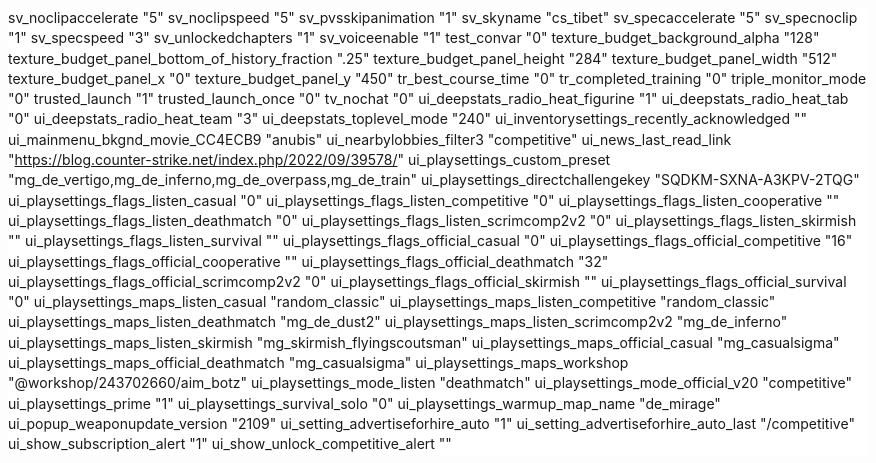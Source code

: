 sv_noclipaccelerate "5"
sv_noclipspeed "5"
sv_pvsskipanimation "1"
sv_skyname "cs_tibet"
sv_specaccelerate "5"
sv_specnoclip "1"
sv_specspeed "3"
sv_unlockedchapters "1"
sv_voiceenable "1"
test_convar "0"
texture_budget_background_alpha "128"
texture_budget_panel_bottom_of_history_fraction ".25"
texture_budget_panel_height "284"
texture_budget_panel_width "512"
texture_budget_panel_x "0"
texture_budget_panel_y "450"
tr_best_course_time "0"
tr_completed_training "0"
triple_monitor_mode "0"
trusted_launch "1"
trusted_launch_once "0"
tv_nochat "0"
ui_deepstats_radio_heat_figurine "1"
ui_deepstats_radio_heat_tab "0"
ui_deepstats_radio_heat_team "3"
ui_deepstats_toplevel_mode "240"
ui_inventorysettings_recently_acknowledged ""
ui_mainmenu_bkgnd_movie_CC4ECB9 "anubis"
ui_nearbylobbies_filter3 "competitive"
ui_news_last_read_link "https://blog.counter-strike.net/index.php/2022/09/39578/"
ui_playsettings_custom_preset "mg_de_vertigo,mg_de_inferno,mg_de_overpass,mg_de_train"
ui_playsettings_directchallengekey "SQDKM-SXNA-A3KPV-2TQG"
ui_playsettings_flags_listen_casual "0"
ui_playsettings_flags_listen_competitive "0"
ui_playsettings_flags_listen_cooperative ""
ui_playsettings_flags_listen_deathmatch "0"
ui_playsettings_flags_listen_scrimcomp2v2 "0"
ui_playsettings_flags_listen_skirmish ""
ui_playsettings_flags_listen_survival ""
ui_playsettings_flags_official_casual "0"
ui_playsettings_flags_official_competitive "16"
ui_playsettings_flags_official_cooperative ""
ui_playsettings_flags_official_deathmatch "32"
ui_playsettings_flags_official_scrimcomp2v2 "0"
ui_playsettings_flags_official_skirmish ""
ui_playsettings_flags_official_survival "0"
ui_playsettings_maps_listen_casual "random_classic"
ui_playsettings_maps_listen_competitive "random_classic"
ui_playsettings_maps_listen_deathmatch "mg_de_dust2"
ui_playsettings_maps_listen_scrimcomp2v2 "mg_de_inferno"
ui_playsettings_maps_listen_skirmish "mg_skirmish_flyingscoutsman"
ui_playsettings_maps_official_casual "mg_casualsigma"
ui_playsettings_maps_official_deathmatch "mg_casualsigma"
ui_playsettings_maps_workshop "@workshop/243702660/aim_botz"
ui_playsettings_mode_listen "deathmatch"
ui_playsettings_mode_official_v20 "competitive"
ui_playsettings_prime "1"
ui_playsettings_survival_solo "0"
ui_playsettings_warmup_map_name "de_mirage"
ui_popup_weaponupdate_version "2109"
ui_setting_advertiseforhire_auto "1"
ui_setting_advertiseforhire_auto_last "/competitive"
ui_show_subscription_alert "1"
ui_show_unlock_competitive_alert ""